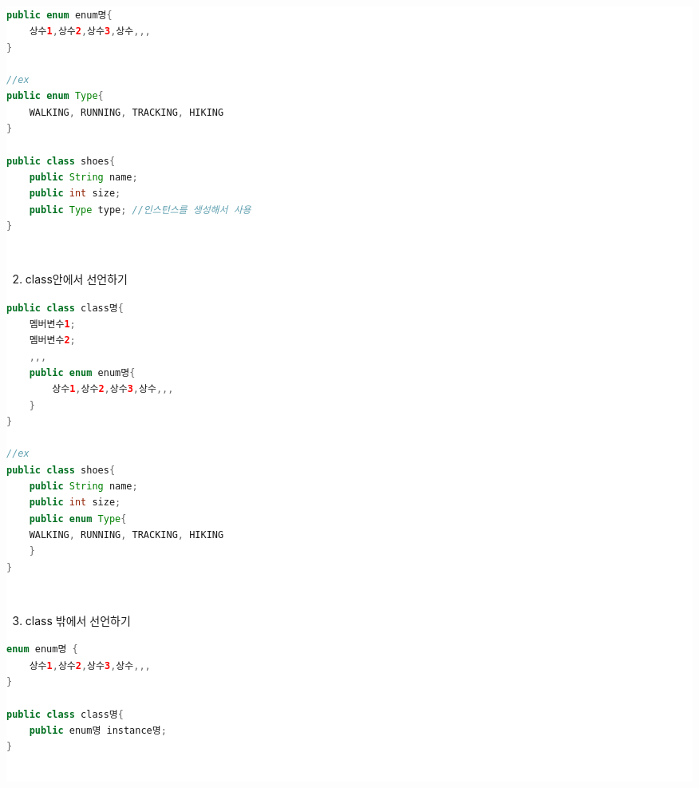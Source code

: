 ```java
public enum enum명{
    상수1,상수2,상수3,상수,,,
}

//ex
public enum Type{
    WALKING, RUNNING, TRACKING, HIKING
}

public class shoes{
    public String name;
    public int size;
    public Type type; //인스턴스를 생성해서 사용
}
```

<br>

2. class안에서 선언하기
```java
public class class명{
    멤버변수1;
    멤버변수2;
    ,,,
    public enum enum명{
        상수1,상수2,상수3,상수,,,
    }
}

//ex
public class shoes{
    public String name;
    public int size;
    public enum Type{
    WALKING, RUNNING, TRACKING, HIKING
    }
}
```

<br>

3. class 밖에서 선언하기
```java
enum enum명 {
    상수1,상수2,상수3,상수,,,
}

public class class명{
    public enum명 instance명;
}
```

<br >
